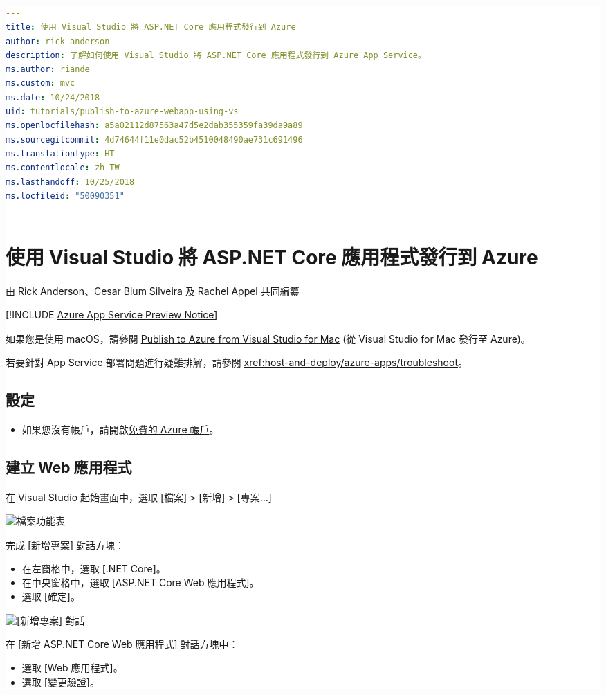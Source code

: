 ```yaml
---
title: 使用 Visual Studio 將 ASP.NET Core 應用程式發行到 Azure
author: rick-anderson
description: 了解如何使用 Visual Studio 將 ASP.NET Core 應用程式發行到 Azure App Service。
ms.author: riande
ms.custom: mvc
ms.date: 10/24/2018
uid: tutorials/publish-to-azure-webapp-using-vs
ms.openlocfilehash: a5a02112d87563a47d5e2dab355359fa39da9a89
ms.sourcegitcommit: 4d74644f11e0dac52b4510048490ae731c691496
ms.translationtype: HT
ms.contentlocale: zh-TW
ms.lasthandoff: 10/25/2018
ms.locfileid: "50090351"
---
```

# <a name="publish-an-aspnet-core-app-to-azure-with-visual-studio"></a>使用 Visual Studio 將 ASP.NET Core 應用程式發行到 Azure

由 [Rick Anderson](https://twitter.com/RickAndMSFT)、[Cesar Blum Silveira](https://github.com/cesarbs) 及 [Rachel Appel](https://twitter.com/rachelappel) 共同編纂

[!INCLUDE [Azure App Service Preview Notice](../includes/azure-apps-preview-notice.md)]

如果您是使用 macOS，請參閱 [Publish to Azure from Visual Studio for Mac](https://blog.xamarin.com/publish-azure-visual-studio-mac/) (從 Visual Studio for Mac 發行至 Azure)。

若要針對 App Service 部署問題進行疑難排解，請參閱 <xref:host-and-deploy/azure-apps/troubleshoot>。

## <a name="set-up"></a>設定

* 如果您沒有帳戶，請開啟[免費的 Azure 帳戶](https://azure.microsoft.com/free/dotnet/)。 

## <a name="create-a-web-app"></a>建立 Web 應用程式

在 Visual Studio 起始畫面中，選取 [檔案] > [新增] > [專案...]

![檔案功能表](publish-to-azure-webapp-using-vs/_static/file_new_project.png)

完成 [新增專案] 對話方塊：

* 在左窗格中，選取 [.NET Core]。
* 在中央窗格中，選取 [ASP.NET Core Web 應用程式]。
* 選取 [確定]。

![[新增專案] 對話](publish-to-azure-webapp-using-vs/_static/new_prj.png)

在 [新增 ASP.NET Core Web 應用程式] 對話方塊中：

* 選取 [Web 應用程式]。
* 選取 [變更驗證]。
